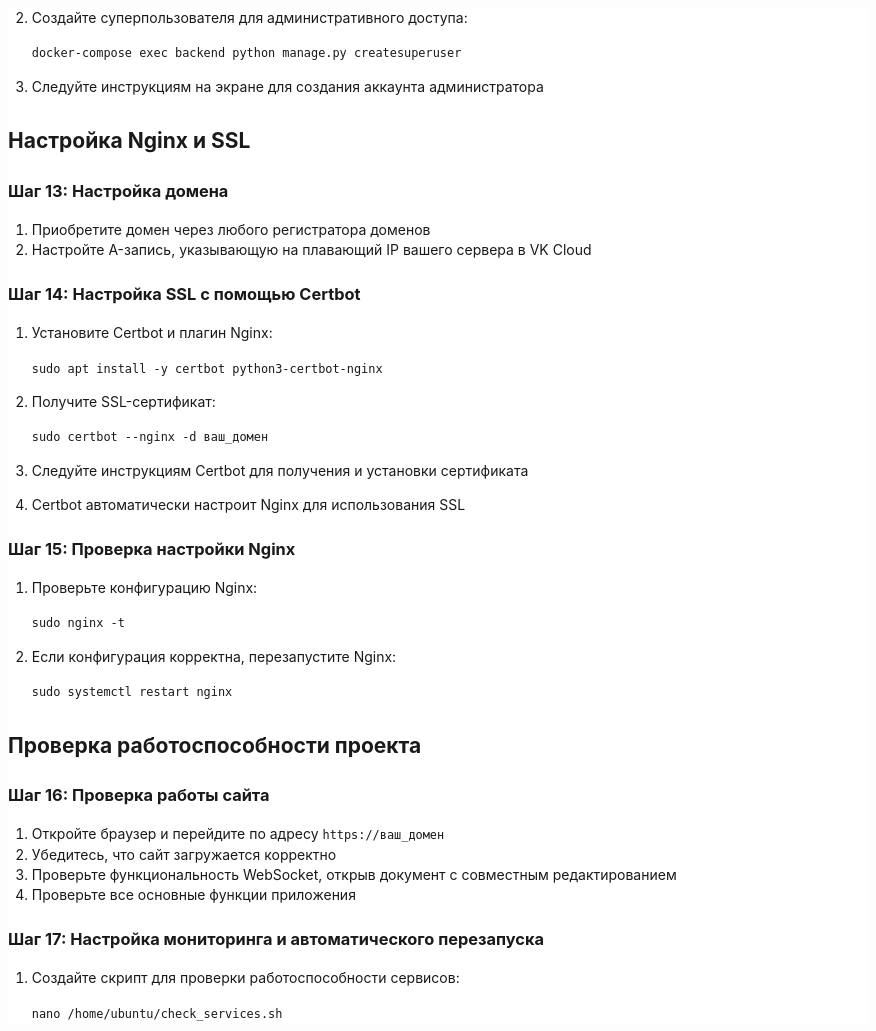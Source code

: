 2. Создайте суперпользователя для административного доступа:
   ```
   docker-compose exec backend python manage.py createsuperuser
   ```

3. Следуйте инструкциям на экране для создания аккаунта администратора

## Настройка Nginx и SSL

### Шаг 13: Настройка домена
1. Приобретите домен через любого регистратора доменов
2. Настройте A-запись, указывающую на плавающий IP вашего сервера в VK Cloud

### Шаг 14: Настройка SSL с помощью Certbot
1. Установите Certbot и плагин Nginx:
   ```
   sudo apt install -y certbot python3-certbot-nginx
   ```

2. Получите SSL-сертификат:
   ```
   sudo certbot --nginx -d ваш_домен
   ```

3. Следуйте инструкциям Certbot для получения и установки сертификата
4. Certbot автоматически настроит Nginx для использования SSL

### Шаг 15: Проверка настройки Nginx
1. Проверьте конфигурацию Nginx:
   ```
   sudo nginx -t
   ```

2. Если конфигурация корректна, перезапустите Nginx:
   ```
   sudo systemctl restart nginx
   ```

## Проверка работоспособности проекта

### Шаг 16: Проверка работы сайта
1. Откройте браузер и перейдите по адресу `https://ваш_домен`
2. Убедитесь, что сайт загружается корректно
3. Проверьте функциональность WebSocket, открыв документ с совместным редактированием
4. Проверьте все основные функции приложения

### Шаг 17: Настройка мониторинга и автоматического перезапуска
1. Создайте скрипт для проверки работоспособности сервисов:
   ```
   nano /home/ubuntu/check_services.sh
   ```
